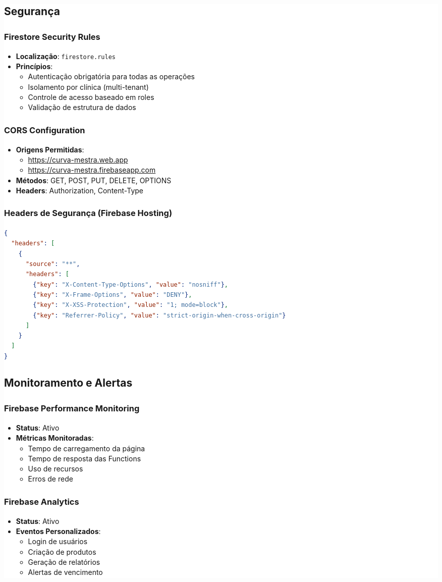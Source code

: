 ## Segurança

### Firestore Security Rules
- **Localização**: `firestore.rules`
- **Princípios**:
  - Autenticação obrigatória para todas as operações
  - Isolamento por clínica (multi-tenant)
  - Controle de acesso baseado em roles
  - Validação de estrutura de dados

### CORS Configuration
- **Origens Permitidas**:
  - https://curva-mestra.web.app
  - https://curva-mestra.firebaseapp.com
- **Métodos**: GET, POST, PUT, DELETE, OPTIONS
- **Headers**: Authorization, Content-Type

### Headers de Segurança (Firebase Hosting)
```json
{
  "headers": [
    {
      "source": "**",
      "headers": [
        {"key": "X-Content-Type-Options", "value": "nosniff"},
        {"key": "X-Frame-Options", "value": "DENY"},
        {"key": "X-XSS-Protection", "value": "1; mode=block"},
        {"key": "Referrer-Policy", "value": "strict-origin-when-cross-origin"}
      ]
    }
  ]
}
```

## Monitoramento e Alertas

### Firebase Performance Monitoring
- **Status**: Ativo
- **Métricas Monitoradas**:
  - Tempo de carregamento da página
  - Tempo de resposta das Functions
  - Uso de recursos
  - Erros de rede

### Firebase Analytics
- **Status**: Ativo
- **Eventos Personalizados**:
  - Login de usuários
  - Criação de produtos
  - Geração de relatórios
  - Alertas de vencimento
